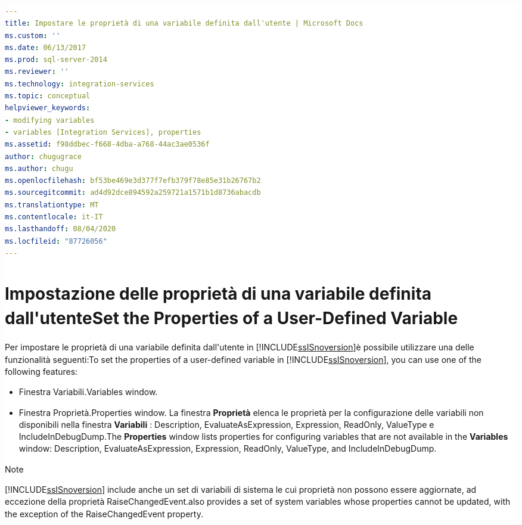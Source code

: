 ```yaml
---
title: Impostare le proprietà di una variabile definita dall'utente | Microsoft Docs
ms.custom: ''
ms.date: 06/13/2017
ms.prod: sql-server-2014
ms.reviewer: ''
ms.technology: integration-services
ms.topic: conceptual
helpviewer_keywords:
- modifying variables
- variables [Integration Services], properties
ms.assetid: f98ddbec-f668-4dba-a768-44ac3ae0536f
author: chugugrace
ms.author: chugu
ms.openlocfilehash: bf53be469e3d377f7efb379f78e85e31b26767b2
ms.sourcegitcommit: ad4d92dce894592a259721a1571b1d8736abacdb
ms.translationtype: MT
ms.contentlocale: it-IT
ms.lasthandoff: 08/04/2020
ms.locfileid: "87726056"
---
```

# <a name="set-the-properties-of-a-user-defined-variable"></a><span data-ttu-id="6f86a-102">Impostazione delle proprietà di una variabile definita dall'utente</span><span class="sxs-lookup"><span data-stu-id="6f86a-102">Set the Properties of a User-Defined Variable</span></span>
  <span data-ttu-id="6f86a-103">Per impostare le proprietà di una variabile definita dall'utente in [!INCLUDE[ssISnoversion](../includes/ssisnoversion-md.md)]è possibile utilizzare una delle funzionalità seguenti:</span><span class="sxs-lookup"><span data-stu-id="6f86a-103">To set the properties of a user-defined variable in [!INCLUDE[ssISnoversion](../includes/ssisnoversion-md.md)], you can use one of the following features:</span></span>  
  
-   <span data-ttu-id="6f86a-104">Finestra Variabili.</span><span class="sxs-lookup"><span data-stu-id="6f86a-104">Variables window.</span></span>  
  
-   <span data-ttu-id="6f86a-105">Finestra Proprietà.</span><span class="sxs-lookup"><span data-stu-id="6f86a-105">Properties window.</span></span> <span data-ttu-id="6f86a-106">La finestra **Proprietà** elenca le proprietà per la configurazione delle variabili non disponibili nella finestra **Variabili** : Description, EvaluateAsExpression, Expression, ReadOnly, ValueType e IncludeInDebugDump.</span><span class="sxs-lookup"><span data-stu-id="6f86a-106">The **Properties** window lists properties for configuring variables that are not available in the **Variables** window: Description, EvaluateAsExpression, Expression, ReadOnly, ValueType, and IncludeInDebugDump.</span></span>  
  
> [!NOTE]  
>  [!INCLUDE[ssISnoversion](../includes/ssisnoversion-md.md)] <span data-ttu-id="6f86a-107">include anche un set di variabili di sistema le cui proprietà non possono essere aggiornate, ad eccezione della proprietà RaiseChangedEvent.</span><span class="sxs-lookup"><span data-stu-id="6f86a-107">also provides a set of system variables whose properties cannot be updated, with the exception of the RaiseChangedEvent property.</span></span>  
  